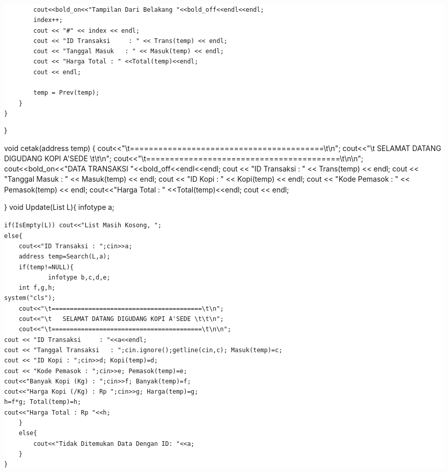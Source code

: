 			cout<<bold_on<<"Tampilan Dari Belakang "<<bold_off<<endl<<endl;
			index++;
			cout << "#" << index << endl;
			cout << "ID Transaksi     : " << Trans(temp) << endl;
			cout << "Tanggal Masuk   : " << Masuk(temp) << endl;
			cout << "Harga Total : " <<Total(temp)<<endl;
			cout << endl;

			temp = Prev(temp);
		}
	}
}

void cetak(address temp) {
		cout<<"\t=========================================\t\n";
		cout<<"\t   SELAMAT DATANG DIGUDANG KOPI A'SEDE \t\t\n";
		cout<<"\t=========================================\t\n\n";
		cout<<bold_on<<"DATA TRANSAKSI "<<bold_off<<endl<<endl;
		cout << "ID Transaksi     : " << Trans(temp) << endl;
		cout << "Tanggal Masuk   : " << Masuk(temp) << endl;
		cout << "ID Kopi : " << Kopi(temp) << endl;
		cout << "Kode Pemasok : " << Pemasok(temp) << endl;
		cout<<"Harga Total : " <<Total(temp)<<endl;
		cout << endl;

}
void Update(List L){
	infotype a;
	
	if(IsEmpty(L)) cout<<"List Masih Kosong, ";
	else{
		cout<<"ID Transaksi : ";cin>>a;
		address temp=Search(L,a);
		if(temp!=NULL){
				infotype b,c,d,e;
		int f,g,h;
	system("cls");
		cout<<"\t=========================================\t\n";
		cout<<"\t   SELAMAT DATANG DIGUDANG KOPI A'SEDE \t\t\n";
		cout<<"\t=========================================\t\n\n";
	cout << "ID Transaksi     : "<<a<<endl;
	cout << "Tanggal Transaksi   : ";cin.ignore();getline(cin,c); Masuk(temp)=c;
	cout << "ID Kopi : ";cin>>d; Kopi(temp)=d;
	cout << "Kode Pemasok : ";cin>>e; Pemasok(temp)=e;
	cout<<"Banyak Kopi (Kg) : ";cin>>f; Banyak(temp)=f;
	cout<<"Harga Kopi (/Kg) : Rp ";cin>>g; Harga(temp)=g;
	h=f*g; Total(temp)=h;
	cout<<"Harga Total : Rp "<<h;
		}
		else{
			cout<<"Tidak Ditemukan Data Dengan ID: "<<a;
		}
	}
	